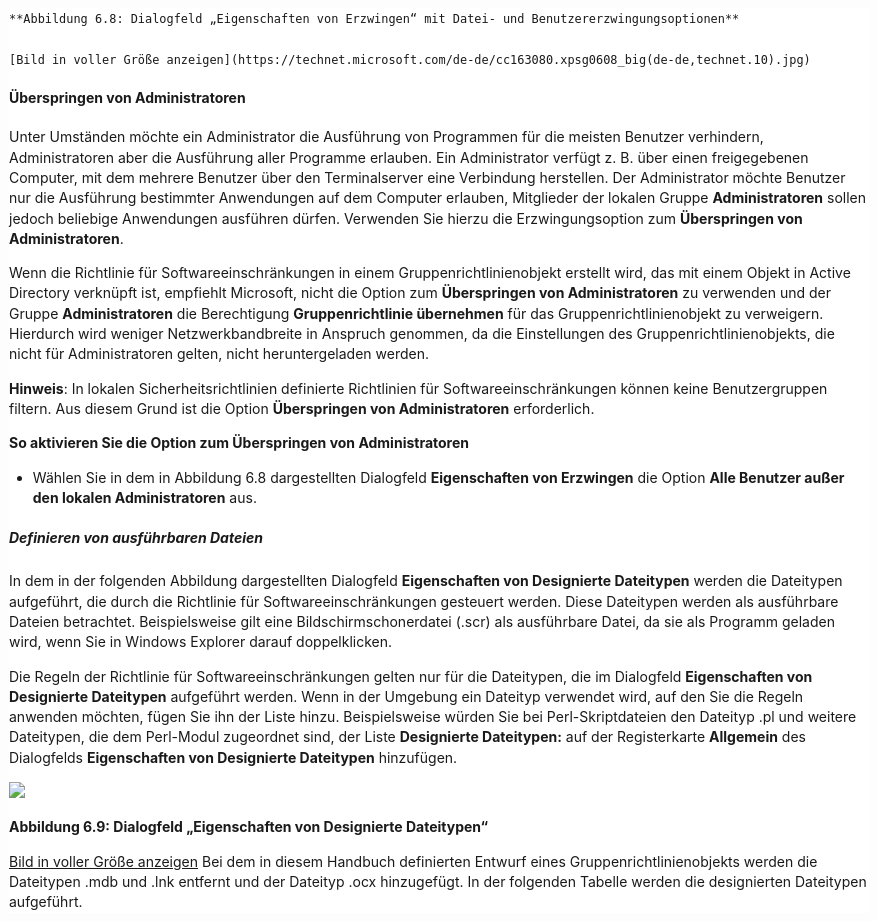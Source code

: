     **Abbildung 6.8: Dialogfeld „Eigenschaften von Erzwingen“ mit Datei- und Benutzererzwingungsoptionen**

    [Bild in voller Größe anzeigen](https://technet.microsoft.com/de-de/cc163080.xpsg0608_big(de-de,technet.10).jpg)

#### Überspringen von Administratoren

Unter Umständen möchte ein Administrator die Ausführung von Programmen für die meisten Benutzer verhindern, Administratoren aber die Ausführung aller Programme erlauben. Ein Administrator verfügt z. B. über einen freigegebenen Computer, mit dem mehrere Benutzer über den Terminalserver eine Verbindung herstellen. Der Administrator möchte Benutzer nur die Ausführung bestimmter Anwendungen auf dem Computer erlauben, Mitglieder der lokalen Gruppe **Administratoren** sollen jedoch beliebige Anwendungen ausführen dürfen. Verwenden Sie hierzu die Erzwingungsoption zum **Überspringen von Administratoren**.

Wenn die Richtlinie für Softwareeinschränkungen in einem Gruppenrichtlinienobjekt erstellt wird, das mit einem Objekt in Active Directory verknüpft ist, empfiehlt Microsoft, nicht die Option zum **Überspringen von Administratoren** zu verwenden und der Gruppe **Administratoren** die Berechtigung **Gruppenrichtlinie übernehmen** für das Gruppenrichtlinienobjekt zu verweigern. Hierdurch wird weniger Netzwerkbandbreite in Anspruch genommen, da die Einstellungen des Gruppenrichtlinienobjekts, die nicht für Administratoren gelten, nicht heruntergeladen werden.

**Hinweis**: In lokalen Sicherheitsrichtlinien definierte Richtlinien für Softwareeinschränkungen können keine Benutzergruppen filtern. Aus diesem Grund ist die Option **Überspringen von Administratoren** erforderlich.

**So aktivieren Sie die Option zum Überspringen von Administratoren**

-   Wählen Sie in dem in Abbildung 6.8 dargestellten Dialogfeld **Eigenschaften von Erzwingen** die Option **Alle Benutzer außer den lokalen Administratoren** aus.

##### Definieren von ausführbaren Dateien

In dem in der folgenden Abbildung dargestellten Dialogfeld **Eigenschaften von Designierte Dateitypen** werden die Dateitypen aufgeführt, die durch die Richtlinie für Softwareeinschränkungen gesteuert werden. Diese Dateitypen werden als ausführbare Dateien betrachtet. Beispielsweise gilt eine Bildschirmschonerdatei (.scr) als ausführbare Datei, da sie als Programm geladen wird, wenn Sie in Windows Explorer darauf doppelklicken.

Die Regeln der Richtlinie für Softwareeinschränkungen gelten nur für die Dateitypen, die im Dialogfeld **Eigenschaften von Designierte Dateitypen** aufgeführt werden. Wenn in der Umgebung ein Dateityp verwendet wird, auf den Sie die Regeln anwenden möchten, fügen Sie ihn der Liste hinzu. Beispielsweise würden Sie bei Perl-Skriptdateien den Dateityp .pl und weitere Dateitypen, die dem Perl-Modul zugeordnet sind, der Liste **Designierte Dateitypen:** auf der Registerkarte **Allgemein** des Dialogfelds **Eigenschaften von Designierte Dateitypen** hinzufügen.

![](images/Cc163080.XPSG0609(de-de,TechNet.10).jpg)

**Abbildung 6.9: Dialogfeld „Eigenschaften von Designierte Dateitypen“**

[Bild in voller Größe anzeigen](https://technet.microsoft.com/de-de/cc163080.xpsg0609_big(de-de,technet.10).jpg)
Bei dem in diesem Handbuch definierten Entwurf eines Gruppenrichtlinienobjekts werden die Dateitypen .mdb und .lnk entfernt und der Dateityp .ocx hinzugefügt. In der folgenden Tabelle werden die designierten Dateitypen aufgeführt.
